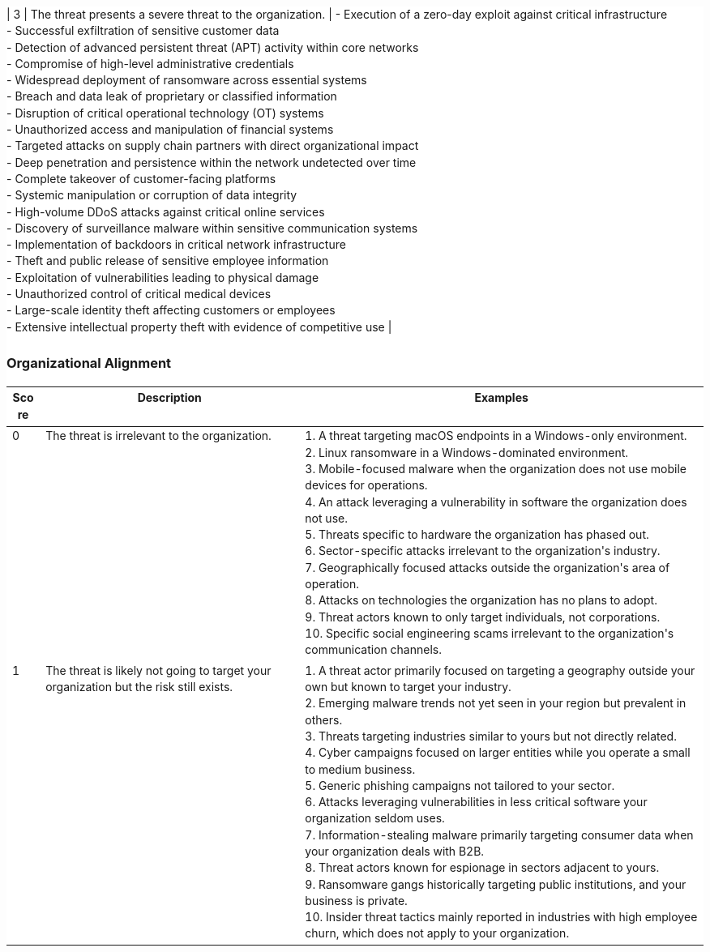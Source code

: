| 3     | The threat presents a severe threat to the organization.                                           | - Execution of a zero-day exploit against critical infrastructure<br>- Successful exfiltration of sensitive customer data<br>- Detection of advanced persistent threat (APT) activity within core networks<br>- Compromise of high-level administrative credentials<br>- Widespread deployment of ransomware across essential systems<br>- Breach and data leak of proprietary or classified information<br>- Disruption of critical operational technology (OT) systems<br>- Unauthorized access and manipulation of financial systems<br>- Targeted attacks on supply chain partners with direct organizational impact<br>- Deep penetration and persistence within the network undetected over time<br>- Complete takeover of customer-facing platforms<br>- Systemic manipulation or corruption of data integrity<br>- High-volume DDoS attacks against critical online services<br>- Discovery of surveillance malware within sensitive communication systems<br>- Implementation of backdoors in critical network infrastructure<br>- Theft and public release of sensitive employee information<br>- Exploitation of vulnerabilities leading to physical damage<br>- Unauthorized control of critical medical devices<br>- Large-scale identity theft affecting customers or employees<br>- Extensive intellectual property theft with evidence of competitive use |

### Organizational Alignment

| Score | Description                                                                           | Examples                                                                                                                                                                                                                                                                                                                                                                                                                                                                                                                                                                                                                                                                                                                                                                                                                                                                                                                                                             |
| ----- | ------------------------------------------------------------------------------------- | -------------------------------------------------------------------------------------------------------------------------------------------------------------------------------------------------------------------------------------------------------------------------------------------------------------------------------------------------------------------------------------------------------------------------------------------------------------------------------------------------------------------------------------------------------------------------------------------------------------------------------------------------------------------------------------------------------------------------------------------------------------------------------------------------------------------------------------------------------------------------------------------------------------------------------------------------------------------- |
| 0     | The threat is irrelevant to the organization.                                         | 1. A threat targeting macOS endpoints in a Windows-only environment.<br>2. Linux ransomware in a Windows-dominated environment.<br>3. Mobile-focused malware when the organization does not use mobile devices for operations.<br>4. An attack leveraging a vulnerability in software the organization does not use.<br>5. Threats specific to hardware the organization has phased out.<br>6. Sector-specific attacks irrelevant to the organization's industry.<br>7. Geographically focused attacks outside the organization's area of operation.<br>8. Attacks on technologies the organization has no plans to adopt.<br>9. Threat actors known to only target individuals, not corporations.<br>10. Specific social engineering scams irrelevant to the organization's communication channels.                                                                                                                                                                 |
| 1     | The threat is likely not going to target your organization but the risk still exists. | 1. A threat actor primarily focused on targeting a geography outside your own but known to target your industry.<br>2. Emerging malware trends not yet seen in your region but prevalent in others.<br>3. Threats targeting industries similar to yours but not directly related.<br>4. Cyber campaigns focused on larger entities while you operate a small to medium business.<br>5. Generic phishing campaigns not tailored to your sector.<br>6. Attacks leveraging vulnerabilities in less critical software your organization seldom uses.<br>7. Information-stealing malware primarily targeting consumer data when your organization deals with B2B.<br>8. Threat actors known for espionage in sectors adjacent to yours.<br>9. Ransomware gangs historically targeting public institutions, and your business is private.<br>10. Insider threat tactics mainly reported in industries with high employee churn, which does not apply to your organization. |